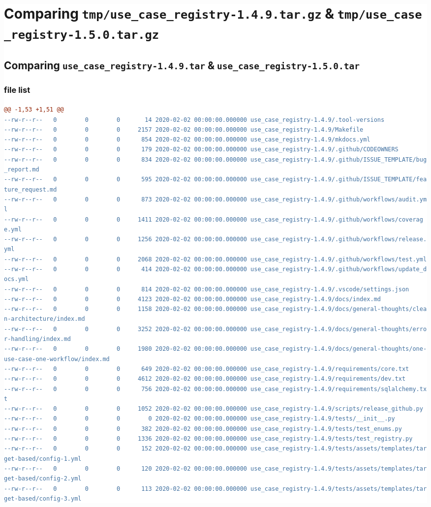 # Comparing `tmp/use_case_registry-1.4.9.tar.gz` & `tmp/use_case_registry-1.5.0.tar.gz`

## Comparing `use_case_registry-1.4.9.tar` & `use_case_registry-1.5.0.tar`

### file list

```diff
@@ -1,53 +1,51 @@
--rw-r--r--   0        0        0       14 2020-02-02 00:00:00.000000 use_case_registry-1.4.9/.tool-versions
--rw-r--r--   0        0        0     2157 2020-02-02 00:00:00.000000 use_case_registry-1.4.9/Makefile
--rw-r--r--   0        0        0      854 2020-02-02 00:00:00.000000 use_case_registry-1.4.9/mkdocs.yml
--rw-r--r--   0        0        0      179 2020-02-02 00:00:00.000000 use_case_registry-1.4.9/.github/CODEOWNERS
--rw-r--r--   0        0        0      834 2020-02-02 00:00:00.000000 use_case_registry-1.4.9/.github/ISSUE_TEMPLATE/bug_report.md
--rw-r--r--   0        0        0      595 2020-02-02 00:00:00.000000 use_case_registry-1.4.9/.github/ISSUE_TEMPLATE/feature_request.md
--rw-r--r--   0        0        0      873 2020-02-02 00:00:00.000000 use_case_registry-1.4.9/.github/workflows/audit.yml
--rw-r--r--   0        0        0     1411 2020-02-02 00:00:00.000000 use_case_registry-1.4.9/.github/workflows/coverage.yml
--rw-r--r--   0        0        0     1256 2020-02-02 00:00:00.000000 use_case_registry-1.4.9/.github/workflows/release.yml
--rw-r--r--   0        0        0     2068 2020-02-02 00:00:00.000000 use_case_registry-1.4.9/.github/workflows/test.yml
--rw-r--r--   0        0        0      414 2020-02-02 00:00:00.000000 use_case_registry-1.4.9/.github/workflows/update_docs.yml
--rw-r--r--   0        0        0      814 2020-02-02 00:00:00.000000 use_case_registry-1.4.9/.vscode/settings.json
--rw-r--r--   0        0        0     4123 2020-02-02 00:00:00.000000 use_case_registry-1.4.9/docs/index.md
--rw-r--r--   0        0        0     1158 2020-02-02 00:00:00.000000 use_case_registry-1.4.9/docs/general-thoughts/clean-architecture/index.md
--rw-r--r--   0        0        0     3252 2020-02-02 00:00:00.000000 use_case_registry-1.4.9/docs/general-thoughts/error-handling/index.md
--rw-r--r--   0        0        0     1980 2020-02-02 00:00:00.000000 use_case_registry-1.4.9/docs/general-thoughts/one-use-case-one-workflow/index.md
--rw-r--r--   0        0        0      649 2020-02-02 00:00:00.000000 use_case_registry-1.4.9/requirements/core.txt
--rw-r--r--   0        0        0     4612 2020-02-02 00:00:00.000000 use_case_registry-1.4.9/requirements/dev.txt
--rw-r--r--   0        0        0      756 2020-02-02 00:00:00.000000 use_case_registry-1.4.9/requirements/sqlalchemy.txt
--rw-r--r--   0        0        0     1052 2020-02-02 00:00:00.000000 use_case_registry-1.4.9/scripts/release_github.py
--rw-r--r--   0        0        0        0 2020-02-02 00:00:00.000000 use_case_registry-1.4.9/tests/__init__.py
--rw-r--r--   0        0        0      382 2020-02-02 00:00:00.000000 use_case_registry-1.4.9/tests/test_enums.py
--rw-r--r--   0        0        0     1336 2020-02-02 00:00:00.000000 use_case_registry-1.4.9/tests/test_registry.py
--rw-r--r--   0        0        0      152 2020-02-02 00:00:00.000000 use_case_registry-1.4.9/tests/assets/templates/target-based/config-1.yml
--rw-r--r--   0        0        0      120 2020-02-02 00:00:00.000000 use_case_registry-1.4.9/tests/assets/templates/target-based/config-2.yml
--rw-r--r--   0        0        0      113 2020-02-02 00:00:00.000000 use_case_registry-1.4.9/tests/assets/templates/target-based/config-3.yml
```